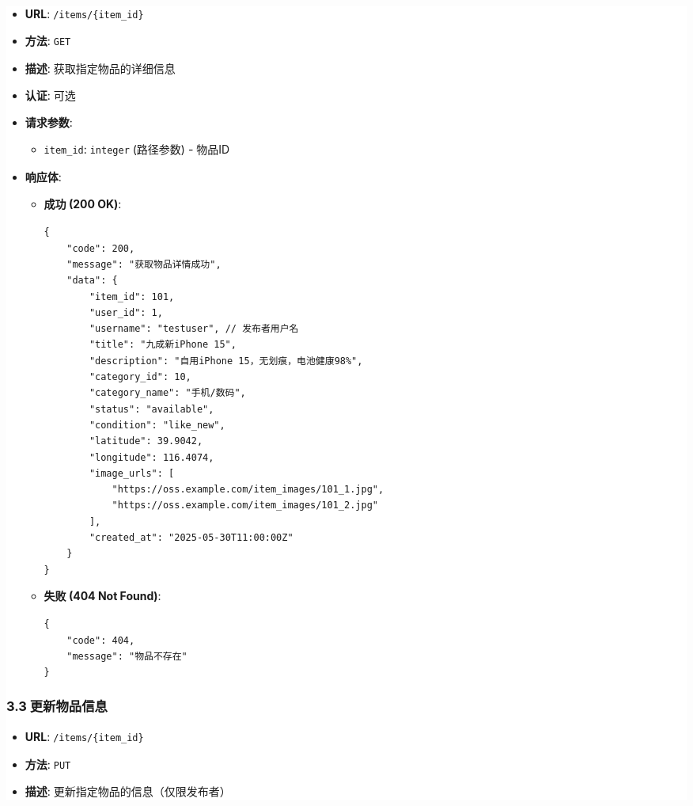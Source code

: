 - **URL**: `/items/{item_id}`

- **方法**: `GET`

- **描述**: 获取指定物品的详细信息

- **认证**: 可选

- **请求参数**:

  - `item_id`: `integer` (路径参数) - 物品ID

- **响应体**:

  - **成功 (200 OK)**:

    ```
    {
        "code": 200,
        "message": "获取物品详情成功",
        "data": {
            "item_id": 101,
            "user_id": 1,
            "username": "testuser", // 发布者用户名
            "title": "九成新iPhone 15",
            "description": "自用iPhone 15，无划痕，电池健康98%",
            "category_id": 10,
            "category_name": "手机/数码",
            "status": "available",
            "condition": "like_new",
            "latitude": 39.9042,
            "longitude": 116.4074,
            "image_urls": [
                "https://oss.example.com/item_images/101_1.jpg",
                "https://oss.example.com/item_images/101_2.jpg"
            ],
            "created_at": "2025-05-30T11:00:00Z"
        }
    }
    ```

  - **失败 (404 Not Found)**:

    ```
    {
        "code": 404,
        "message": "物品不存在"
    }
    ```

### 3.3 更新物品信息

- **URL**: `/items/{item_id}`

- **方法**: `PUT`

- **描述**: 更新指定物品的信息（仅限发布者）
